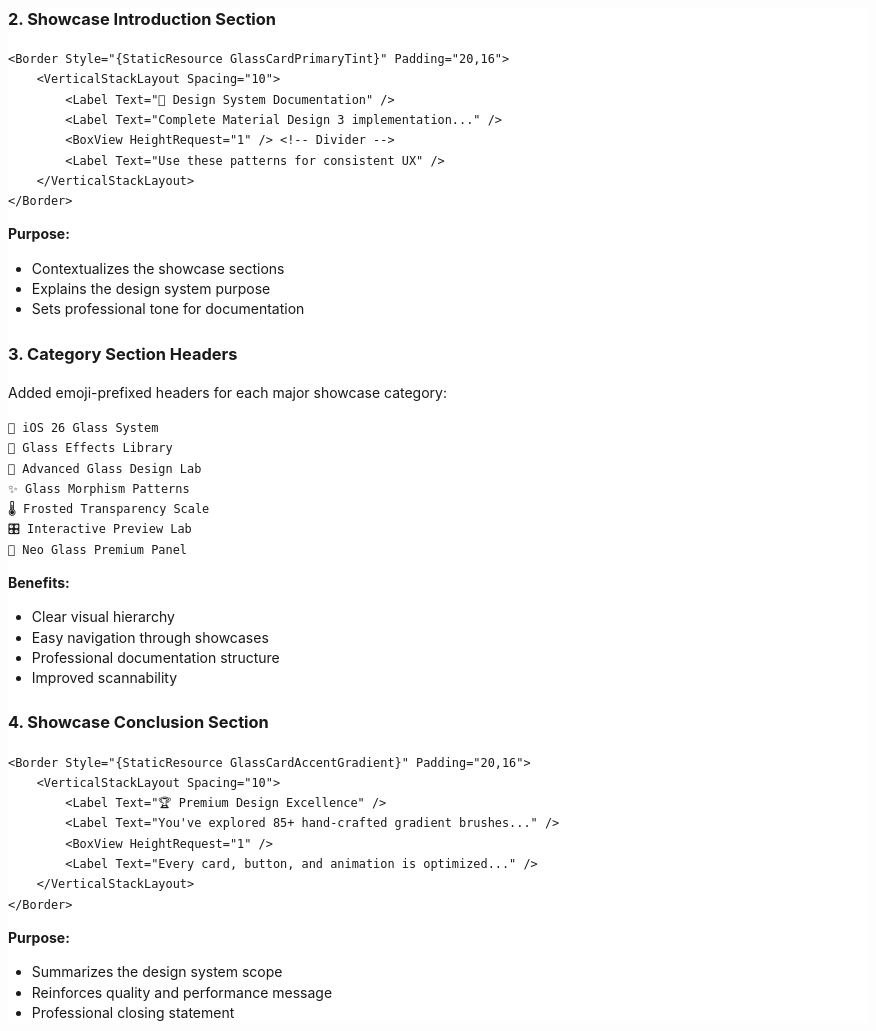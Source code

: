 ### 2. Showcase Introduction Section
```xaml
<Border Style="{StaticResource GlassCardPrimaryTint}" Padding="20,16">
    <VerticalStackLayout Spacing="10">
        <Label Text="📐 Design System Documentation" />
        <Label Text="Complete Material Design 3 implementation..." />
        <BoxView HeightRequest="1" /> <!-- Divider -->
        <Label Text="Use these patterns for consistent UX" />
    </VerticalStackLayout>
</Border>
```

**Purpose:**
- Contextualizes the showcase sections
- Explains the design system purpose
- Sets professional tone for documentation

### 3. Category Section Headers
Added emoji-prefixed headers for each major showcase category:

```
🍎 iOS 26 Glass System
💎 Glass Effects Library
🧪 Advanced Glass Design Lab
✨ Glass Morphism Patterns
🌡️ Frosted Transparency Scale
🎛️ Interactive Preview Lab
🎨 Neo Glass Premium Panel
```

**Benefits:**
- Clear visual hierarchy
- Easy navigation through showcases
- Professional documentation structure
- Improved scannability

### 4. Showcase Conclusion Section
```xaml
<Border Style="{StaticResource GlassCardAccentGradient}" Padding="20,16">
    <VerticalStackLayout Spacing="10">
        <Label Text="🏆 Premium Design Excellence" />
        <Label Text="You've explored 85+ hand-crafted gradient brushes..." />
        <BoxView HeightRequest="1" />
        <Label Text="Every card, button, and animation is optimized..." />
    </VerticalStackLayout>
</Border>
```

**Purpose:**
- Summarizes the design system scope
- Reinforces quality and performance message
- Professional closing statement
